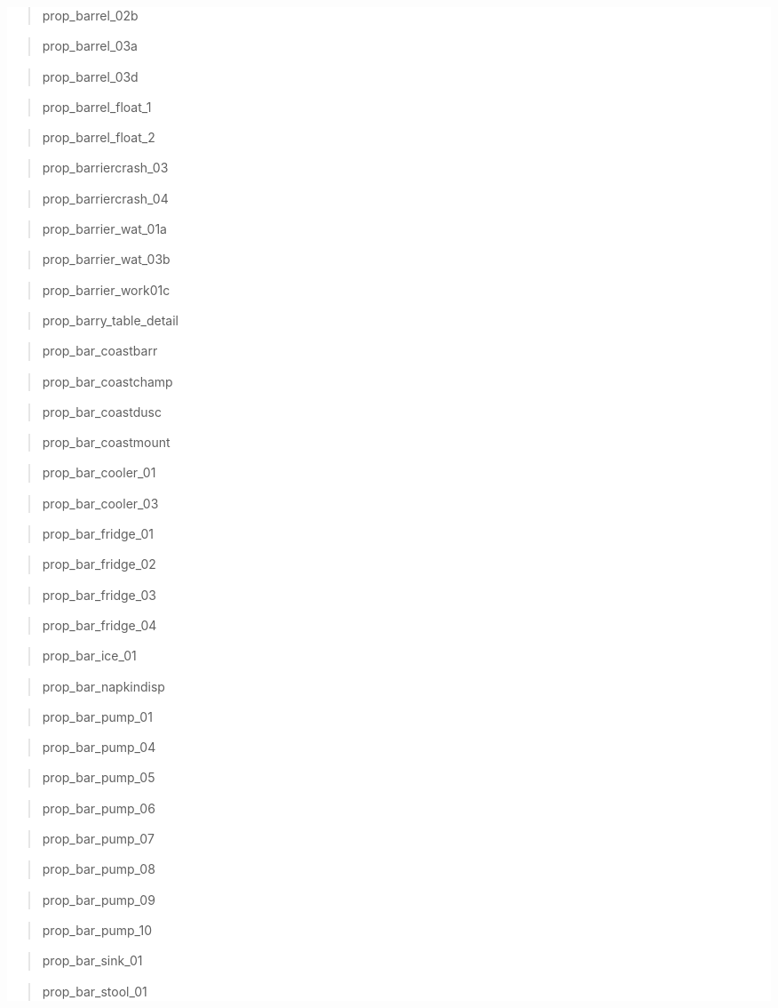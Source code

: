 > prop_barrel_02b

> prop_barrel_03a

> prop_barrel_03d

> prop_barrel_float_1

> prop_barrel_float_2

> prop_barriercrash_03

> prop_barriercrash_04

> prop_barrier_wat_01a

> prop_barrier_wat_03b

> prop_barrier_work01c

> prop_barry_table_detail

> prop_bar_coastbarr

> prop_bar_coastchamp

> prop_bar_coastdusc

> prop_bar_coastmount

> prop_bar_cooler_01

> prop_bar_cooler_03

> prop_bar_fridge_01

> prop_bar_fridge_02

> prop_bar_fridge_03

> prop_bar_fridge_04

> prop_bar_ice_01

> prop_bar_napkindisp

> prop_bar_pump_01

> prop_bar_pump_04

> prop_bar_pump_05

> prop_bar_pump_06

> prop_bar_pump_07

> prop_bar_pump_08

> prop_bar_pump_09

> prop_bar_pump_10

> prop_bar_sink_01

> prop_bar_stool_01
